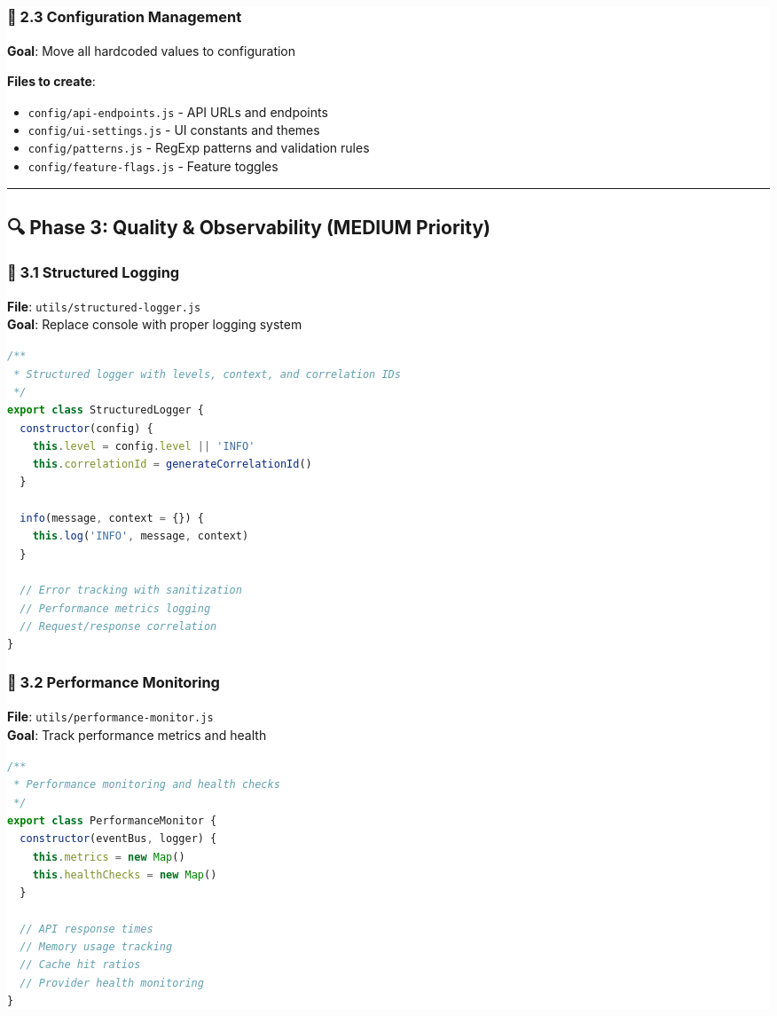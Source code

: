 ### 🔄 2.3 Configuration Management
**Goal**: Move all hardcoded values to configuration

**Files to create**:
- `config/api-endpoints.js` - API URLs and endpoints
- `config/ui-settings.js` - UI constants and themes
- `config/patterns.js` - RegExp patterns and validation rules
- `config/feature-flags.js` - Feature toggles

---

## 🔍 Phase 3: Quality & Observability (MEDIUM Priority)

### 🔄 3.1 Structured Logging
**File**: `utils/structured-logger.js`  
**Goal**: Replace console with proper logging system

```javascript
/**
 * Structured logger with levels, context, and correlation IDs
 */
export class StructuredLogger {
  constructor(config) {
    this.level = config.level || 'INFO'
    this.correlationId = generateCorrelationId()
  }

  info(message, context = {}) {
    this.log('INFO', message, context)
  }

  // Error tracking with sanitization
  // Performance metrics logging
  // Request/response correlation
}
```

### 🔄 3.2 Performance Monitoring
**File**: `utils/performance-monitor.js`  
**Goal**: Track performance metrics and health

```javascript
/**
 * Performance monitoring and health checks
 */
export class PerformanceMonitor {
  constructor(eventBus, logger) {
    this.metrics = new Map()
    this.healthChecks = new Map()
  }

  // API response times
  // Memory usage tracking
  // Cache hit ratios
  // Provider health monitoring
}
```
